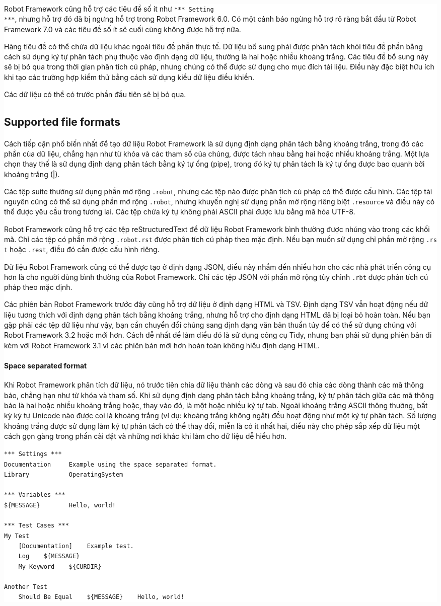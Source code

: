 Robot Framework cũng hỗ trợ các tiêu đề số ít như <code>*** Setting ***</code>, nhưng hỗ trợ đó đã bị ngưng hỗ trợ trong Robot Framework 6.0. Có một cảnh báo ngừng hỗ trợ rõ ràng bắt đầu từ Robot Framework 7.0 và các tiêu đề số ít sẽ cuối cùng không được hỗ trợ nữa.

Hàng tiêu đề có thể chứa dữ liệu khác ngoài tiêu đề phần thực tế. Dữ liệu bổ sung phải được phân tách khỏi tiêu đề phần bằng cách sử dụng ký tự phân tách phụ thuộc vào định dạng dữ liệu, thường là hai hoặc nhiều khoảng trắng. Các tiêu đề bổ sung này sẽ bị bỏ qua trong thời gian phân tích cú pháp, nhưng chúng có thể được sử dụng cho mục đích tài liệu. Điều này đặc biệt hữu ích khi tạo các trường hợp kiểm thử bằng cách sử dụng kiểu dữ liệu điều khiển.

Các dữ liệu có thể có trước phần đầu tiên sẽ bị bỏ qua.

## Supported file formats

Cách tiếp cận phổ biến nhất để tạo dữ liệu Robot Framework là sử dụng định dạng phân tách bằng khoảng trắng, trong đó các phần của dữ liệu, chẳng hạn như từ khóa và các tham số của chúng, được tách nhau bằng hai hoặc nhiều khoảng trắng. Một lựa chọn thay thế là sử dụng định dạng phân tách bằng ký tự ống (pipe), trong đó ký tự phân tách là ký tự ống được bao quanh bởi khoảng trắng (|).

Các tệp suite thường sử dụng phần mở rộng <code>.robot</code>, nhưng các tệp nào được phân tích cú pháp có thể được cấu hình. Các tệp tài nguyên cũng có thể sử dụng phần mở rộng <code>.robot</code>, nhưng khuyến nghị sử dụng phần mở rộng riêng biệt <code>.resource</code> và điều này có thể được yêu cầu trong tương lai. Các tệp chứa ký tự không phải ASCII phải được lưu bằng mã hóa UTF-8.

Robot Framework cũng hỗ trợ các tệp reStructuredText để dữ liệu Robot Framework bình thường được nhúng vào trong các khối mã. Chỉ các tệp có phần mở rộng <code>.robot.rst</code> được phân tích cú pháp theo mặc định. Nếu bạn muốn sử dụng chỉ phần mở rộng <code>.rst</code> hoặc <code>.rest</code>, điều đó cần được cấu hình riêng.

Dữ liệu Robot Framework cũng có thể được tạo ở định dạng JSON, điều này nhắm đến nhiều hơn cho các nhà phát triển công cụ hơn là cho người dùng bình thường của Robot Framework. Chỉ các tệp JSON với phần mở rộng tùy chỉnh <code>.rbt</code> được phân tích cú pháp theo mặc định.

Các phiên bản Robot Framework trước đây cũng hỗ trợ dữ liệu ở định dạng HTML và TSV. Định dạng TSV vẫn hoạt động nếu dữ liệu tương thích với định dạng phân tách bằng khoảng trắng, nhưng hỗ trợ cho định dạng HTML đã bị loại bỏ hoàn toàn. Nếu bạn gặp phải các tệp dữ liệu như vậy, bạn cần chuyển đổi chúng sang định dạng văn bản thuần túy để có thể sử dụng chúng với Robot Framework 3.2 hoặc mới hơn. Cách dễ nhất để làm điều đó là sử dụng công cụ Tidy, nhưng bạn phải sử dụng phiên bản đi kèm với Robot Framework 3.1 vì các phiên bản mới hơn hoàn toàn không hiểu định dạng HTML.

#### Space separated format

Khi Robot Framework phân tích dữ liệu, nó trước tiên chia dữ liệu thành các dòng và sau đó chia các dòng thành các mã thông báo, chẳng hạn như từ khóa và tham số. Khi sử dụng định dạng phân tách bằng khoảng trắng, ký tự phân tách giữa các mã thông báo là hai hoặc nhiều khoảng trắng hoặc, thay vào đó, là một hoặc nhiều ký tự tab. Ngoài khoảng trắng ASCII thông thường, bất kỳ ký tự Unicode nào được coi là khoảng trắng (ví dụ: khoảng trắng không ngắt) đều hoạt động như một ký tự phân tách. Số lượng khoảng trắng được sử dụng làm ký tự phân tách có thể thay đổi, miễn là có ít nhất hai, điều này cho phép sắp xếp dữ liệu một cách gọn gàng trong phần cài đặt và những nơi khác khi làm cho dữ liệu dễ hiểu hơn.

```robotframework
*** Settings ***
Documentation     Example using the space separated format.
Library           OperatingSystem

*** Variables ***
${MESSAGE}        Hello, world!

*** Test Cases ***
My Test
    [Documentation]    Example test.
    Log    ${MESSAGE}
    My Keyword    ${CURDIR}

Another Test
    Should Be Equal    ${MESSAGE}    Hello, world!
```